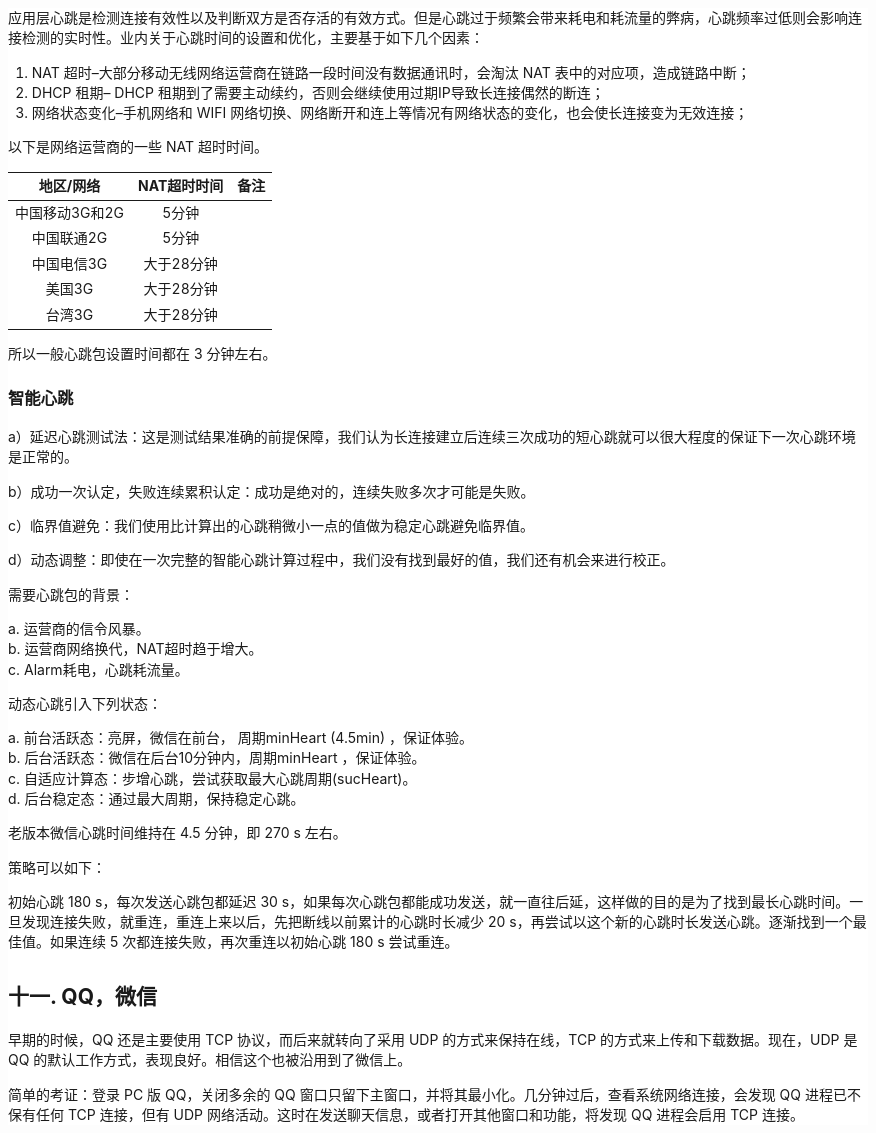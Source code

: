 应用层心跳是检测连接有效性以及判断双方是否存活的有效方式。但是心跳过于频繁会带来耗电和耗流量的弊病，心跳频率过低则会影响连接检测的实时性。业内关于心跳时间的设置和优化，主要基于如下几个因素：

1. NAT 超时–大部分移动无线网络运营商在链路一段时间没有数据通讯时，会淘汰 NAT 表中的对应项，造成链路中断；
2. DHCP 租期– DHCP 租期到了需要主动续约，否则会继续使用过期IP导致长连接偶然的断连；
3. 网络状态变化–手机网络和 WIFI 网络切换、网络断开和连上等情况有网络状态的变化，也会使长连接变为无效连接；

以下是网络运营商的一些 NAT 超时时间。

| 地区/网络 | NAT超时时间 |  备注|
| :---: | :---: | :---: | 
|中国移动3G和2G|	5分钟||
|中国联通2G|	5分钟||
|中国电信3G	|大于28分钟||
|美国3G|	大于28分钟||
|台湾3G	|大于28分钟||

所以一般心跳包设置时间都在 3 分钟左右。

### 智能心跳

a）延迟心跳测试法：这是测试结果准确的前提保障，我们认为长连接建立后连续三次成功的短心跳就可以很大程度的保证下一次心跳环境是正常的。

b）成功一次认定，失败连续累积认定：成功是绝对的，连续失败多次才可能是失败。

c）临界值避免：我们使用比计算出的心跳稍微小一点的值做为稳定心跳避免临界值。

d）动态调整：即使在一次完整的智能心跳计算过程中，我们没有找到最好的值，我们还有机会来进行校正。

需要心跳包的背景：

a. 运营商的信令风暴。  
b. 运营商网络换代，NAT超时趋于增大。  
c. Alarm耗电，心跳耗流量。  

动态心跳引入下列状态：

a. 前台活跃态：亮屏，微信在前台，  周期minHeart (4.5min) ，保证体验。  
b. 后台活跃态：微信在后台10分钟内，周期minHeart ，保证体验。  
c. 自适应计算态：步增心跳，尝试获取最大心跳周期(sucHeart)。  
d. 后台稳定态：通过最大周期，保持稳定心跳。  

老版本微信心跳时间维持在 4.5 分钟，即 270 s 左右。

策略可以如下：

初始心跳 180 s，每次发送心跳包都延迟 30 s，如果每次心跳包都能成功发送，就一直往后延，这样做的目的是为了找到最长心跳时间。一旦发现连接失败，就重连，重连上来以后，先把断线以前累计的心跳时长减少 20 s，再尝试以这个新的心跳时长发送心跳。逐渐找到一个最佳值。如果连续 5 次都连接失败，再次重连以初始心跳 180 s 尝试重连。


## 十一. QQ，微信

早期的时候，QQ 还是主要使用 TCP 协议，而后来就转向了采用 UDP 的方式来保持在线，TCP 的方式来上传和下载数据。现在，UDP 是 QQ 的默认工作方式，表现良好。相信这个也被沿用到了微信上。

简单的考证：登录 PC 版 QQ，关闭多余的 QQ 窗口只留下主窗口，并将其最小化。几分钟过后，查看系统网络连接，会发现 QQ 进程已不保有任何 TCP 连接，但有 UDP 网络活动。这时在发送聊天信息，或者打开其他窗口和功能，将发现 QQ 进程会启用 TCP 连接。
